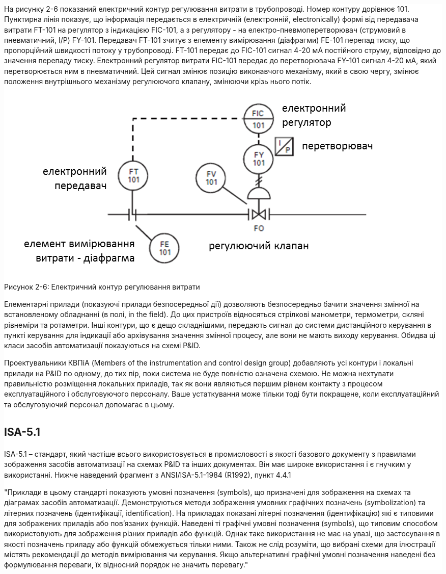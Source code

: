 На рисунку 2-6 показаний електричний контур регулювання витрати в трубопроводі. Номер контуру дорівнює 101. Пунктирна лінія показує, що інформація передається в електричній (електронній, electronically) формі від передавача витрати FT-101 на регулятор з індикацією FIC-101, а з регулятору - на електро-пневмоперетворювач (струмовий в пневматичний, I/P) FY-101. Передавач FT-101 зчитує з елементу вимірювання (діафрагми) FE-101 перепад тиску, що пропорційний швидкості потоку у трубопроводі. FT-101 передає до FIC-101 сигнал 4-20 мА постійного струму, відповідно до значення перепаду тиску. Електронний регулятор витрати FIC-101 передає до перетворювача FY-101 сигнал 4-20 мА, який перетворюється ним в пневматичний. Цей сигнал змінює позицію виконавчого механізму, який в свою чергу, змінює положення внутрішнього механізму регулюючого клапану, змінюючи крізь нього потік.

![](media/2_6.png)

 Рисунок 2-6: Електричний контур регулювання витрати 

Елементарні прилади (показуючі прилади безпосередньої дії) дозволяють безпосередньо бачити значення змінної на встановленому обладнанні (в полі, in the field). До цих пристроїв відносяться стрілкові манометри, термометри, скляні рівнеміри та ротаметри. Інші контури, що є дещо складнішими, передають сигнал до системи дистанційного керування в пункті керування для індикації або архівування значення змінної процесу, але вони не мають виходу керування. Обидва ці класи засобів автоматизації показуються на схемі P&ID.

Проектувальники КВПіА (Members of the instrumentation and control design group) добавляють усі контури і локальні прилади на P&ID по одному, до тих пір, поки система не буде повністю означена схемою. Не можна нехтувати правильністю розміщення локальних приладів, так як вони являються першим рівнем контакту з процесом експлуатаційного і обслуговуючого персоналу. Ваше устаткування може тільки тоді бути покращене, коли експлуатаційний та обслуговуючий персонал допомагає в цьому.

## ISA-5.1

ISA-5.1 – стандарт, який частіше всього використовується в промисловості в якості базового документу з правилами зображення засобів автоматизації на схемах P&ID та інших документах. Він має широке використання і є гнучким у використанні. Нижче наведений фрагмент з ANSI/ISA-5.1-1984 (R1992), пункт 4.4.1 

"Приклади в цьому стандарті показують умовні позначення (symbols), що призначені для зображення на схемах та діаграмах засобів автоматизації. Демонструються методи зображення умовних графічних позначень (symbolization) та літерних позначень (ідентифікації, identification). На прикладах показані літерні позначення (ідентифікацію) які є типовими для зображених приладів або пов’язаних функцій. Наведені ті графічні умовні позначення (symbols), що типовим способом використовують для зображення різних приладів або функцій. Однак таке використання не має на увазі, що застосування в якості позначень приладу або функцій обмежується тільки ними. Також не слід розуміти, що вибрані схеми для ілюстрації містять рекомендації до методів вимірювання чи керування. Якщо альтернативні графічні умовні позначення наведені без формулювання переваги, їх відносний порядок не значить перевагу." 
